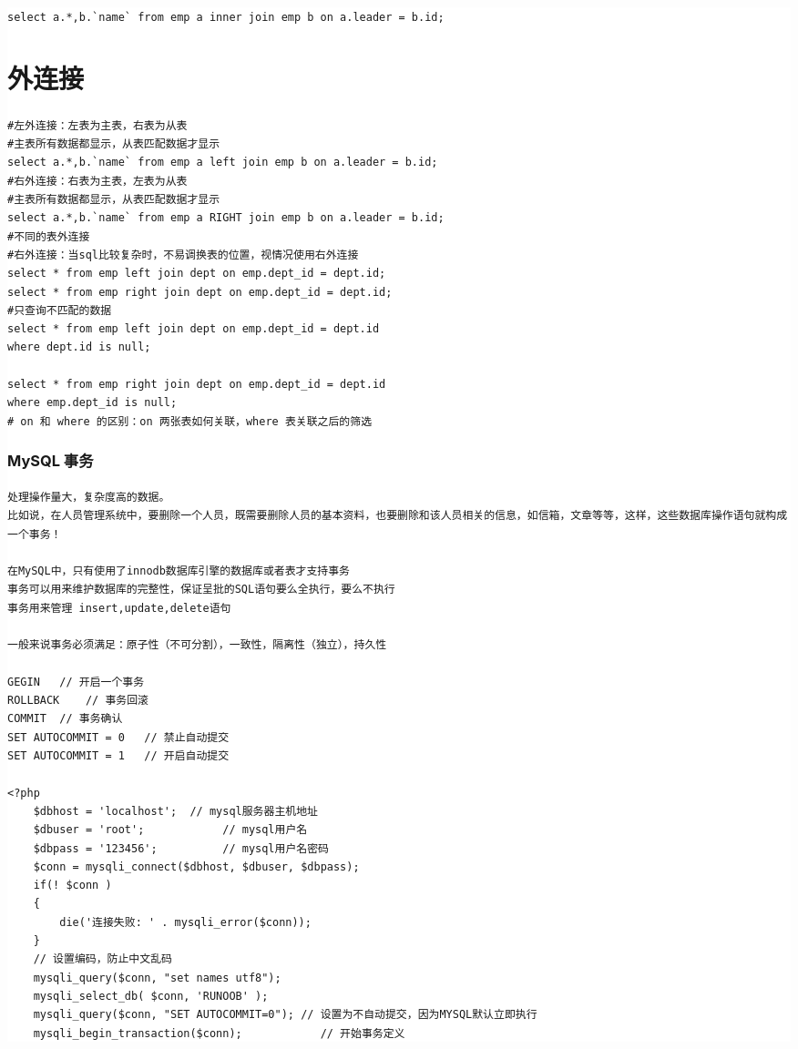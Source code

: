     select a.*,b.`name` from emp a inner join emp b on a.leader = b.id;
# 外连接
    #左外连接：左表为主表，右表为从表
    #主表所有数据都显示，从表匹配数据才显示
    select a.*,b.`name` from emp a left join emp b on a.leader = b.id;
    #右外连接：右表为主表，左表为从表
    #主表所有数据都显示，从表匹配数据才显示
    select a.*,b.`name` from emp a RIGHT join emp b on a.leader = b.id;
    #不同的表外连接
    #右外连接：当sql比较复杂时，不易调换表的位置，视情况使用右外连接
    select * from emp left join dept on emp.dept_id = dept.id;
    select * from emp right join dept on emp.dept_id = dept.id;
    #只查询不匹配的数据
    select * from emp left join dept on emp.dept_id = dept.id
    where dept.id is null;
    
    select * from emp right join dept on emp.dept_id = dept.id 
    where emp.dept_id is null;
    # on 和 where 的区别：on 两张表如何关联，where 表关联之后的筛选
### MySQL 事务
	处理操作量大，复杂度高的数据。
	比如说，在人员管理系统中，要删除一个人员，既需要删除人员的基本资料，也要删除和该人员相关的信息，如信箱，文章等等，这样，这些数据库操作语句就构成一个事务！

	在MySQL中，只有使用了innodb数据库引擎的数据库或者表才支持事务
	事务可以用来维护数据库的完整性，保证呈批的SQL语句要么全执行，要么不执行
	事务用来管理 insert,update,delete语句

	一般来说事务必须满足：原子性（不可分割），一致性，隔离性（独立），持久性
	
	GEGIN	// 开启一个事务
	ROLLBACK	// 事务回滚
	COMMIT	// 事务确认
	SET AUTOCOMMIT = 0	 // 禁止自动提交
	SET AUTOCOMMIT = 1   // 开启自动提交

	<?php
		$dbhost = 'localhost';  // mysql服务器主机地址
		$dbuser = 'root';            // mysql用户名
		$dbpass = '123456';          // mysql用户名密码
		$conn = mysqli_connect($dbhost, $dbuser, $dbpass);
		if(! $conn )
		{
			die('连接失败: ' . mysqli_error($conn));
		}
		// 设置编码，防止中文乱码
		mysqli_query($conn, "set names utf8");
		mysqli_select_db( $conn, 'RUNOOB' );
		mysqli_query($conn, "SET AUTOCOMMIT=0"); // 设置为不自动提交，因为MYSQL默认立即执行
		mysqli_begin_transaction($conn);            // 开始事务定义
		